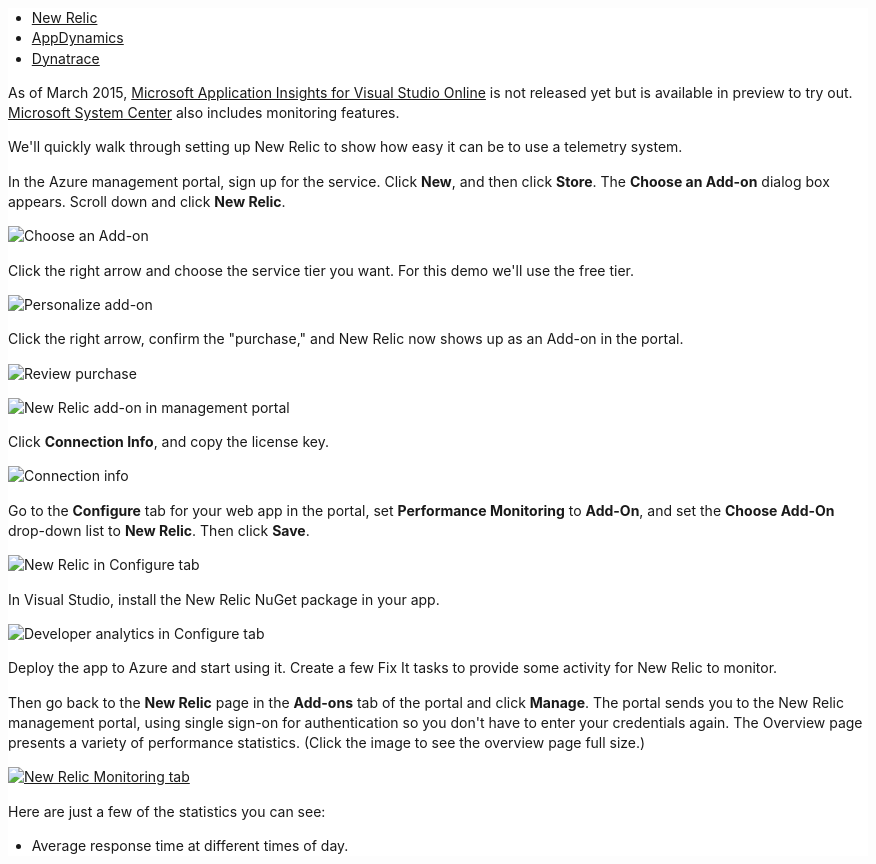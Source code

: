 - [New Relic](http://newrelic.com/)
- [AppDynamics](http://www.appdynamics.com/)
- [Dynatrace](https://datamarket.azure.com/application/b4011de2-1212-4375-9211-e882766121ff)

As of March 2015, [Microsoft Application Insights for Visual Studio Online](https://azure.microsoft.com/documentation/articles/app-insights-get-started/) is not released yet but is available in preview to try out. [Microsoft System Center](http://www.petri.co.il/microsoft-system-center-introduction.htm#) also includes monitoring features.

We'll quickly walk through setting up New Relic to show how easy it can be to use a telemetry system.

In the Azure management portal, sign up for the service. Click **New**, and then click **Store**. The **Choose an Add-on** dialog box appears. Scroll down and click **New Relic**.

![Choose an Add-on](monitoring-and-telemetry/_static/image1.png)

Click the right arrow and choose the service tier you want. For this demo we'll use the free tier.

![Personalize add-on](monitoring-and-telemetry/_static/image2.png)

Click the right arrow, confirm the "purchase," and New Relic now shows up as an Add-on in the portal.

![Review purchase](monitoring-and-telemetry/_static/image3.png)

![New Relic add-on in management portal](monitoring-and-telemetry/_static/image4.png)

Click **Connection Info**, and copy the license key.

![Connection info](monitoring-and-telemetry/_static/image5.png)

Go to the **Configure** tab for your web app in the portal, set **Performance Monitoring** to **Add-On**, and set the **Choose Add-On** drop-down list to **New Relic**. Then click **Save**.

![New Relic in Configure tab](monitoring-and-telemetry/_static/image6.png)

In Visual Studio, install the New Relic NuGet package in your app.

![Developer analytics in Configure tab](monitoring-and-telemetry/_static/image7.png)

Deploy the app to Azure and start using it. Create a few Fix It tasks to provide some activity for New Relic to monitor.

Then go back to the **New Relic** page in the **Add-ons** tab of the portal and click **Manage**. The portal sends you to the New Relic management portal, using single sign-on for authentication so you don't have to enter your credentials again. The Overview page presents a variety of performance statistics. (Click the image to see the overview page full size.)

[![New Relic Monitoring tab](monitoring-and-telemetry/_static/image9.png)](monitoring-and-telemetry/_static/image8.png)

Here are just a few of the statistics you can see:

- Average response time at different times of day.

